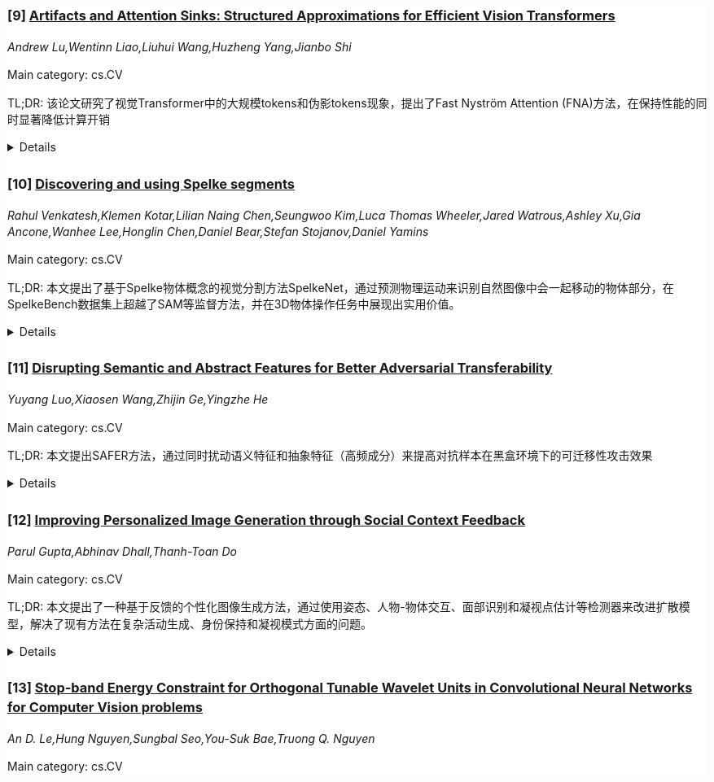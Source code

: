 ### [9] [Artifacts and Attention Sinks: Structured Approximations for Efficient Vision Transformers](https://arxiv.org/abs/2507.16018)
*Andrew Lu,Wentinn Liao,Liuhui Wang,Huzheng Yang,Jianbo Shi*

Main category: cs.CV

TL;DR: 该论文研究了视觉Transformer中的大规模tokens和伪影tokens现象，提出了Fast Nyström Attention (FNA)方法，在保持性能的同时显著降低计算开销


<details><summary>Details</summary></details>


### [10] [Discovering and using Spelke segments](https://arxiv.org/abs/2507.16038)
*Rahul Venkatesh,Klemen Kotar,Lilian Naing Chen,Seungwoo Kim,Luca Thomas Wheeler,Jared Watrous,Ashley Xu,Gia Ancone,Wanhee Lee,Honglin Chen,Daniel Bear,Stefan Stojanov,Daniel Yamins*

Main category: cs.CV

TL;DR: 本文提出了基于Spelke物体概念的视觉分割方法SpelkeNet，通过预测物理运动来识别自然图像中会一起移动的物体部分，在SpelkeBench数据集上超越了SAM等监督方法，并在3D物体操作任务中展现出实用价值。


<details><summary>Details</summary></details>


### [11] [Disrupting Semantic and Abstract Features for Better Adversarial Transferability](https://arxiv.org/abs/2507.16052)
*Yuyang Luo,Xiaosen Wang,Zhijin Ge,Yingzhe He*

Main category: cs.CV

TL;DR: 本文提出SAFER方法，通过同时扰动语义特征和抽象特征（高频成分）来提高对抗样本在黑盒环境下的可迁移性攻击效果


<details><summary>Details</summary></details>


### [12] [Improving Personalized Image Generation through Social Context Feedback](https://arxiv.org/abs/2507.16095)
*Parul Gupta,Abhinav Dhall,Thanh-Toan Do*

Main category: cs.CV

TL;DR: 本文提出了一种基于反馈的个性化图像生成方法，通过使用姿态、人物-物体交互、面部识别和凝视点估计等检测器来改进扩散模型，解决了现有方法在复杂活动生成、身份保持和凝视模式方面的问题。


<details><summary>Details</summary></details>


### [13] [Stop-band Energy Constraint for Orthogonal Tunable Wavelet Units in Convolutional Neural Networks for Computer Vision problems](https://arxiv.org/abs/2507.16114)
*An D. Le,Hung Nguyen,Sungbal Seo,You-Suk Bae,Truong Q. Nguyen*

Main category: cs.CV
